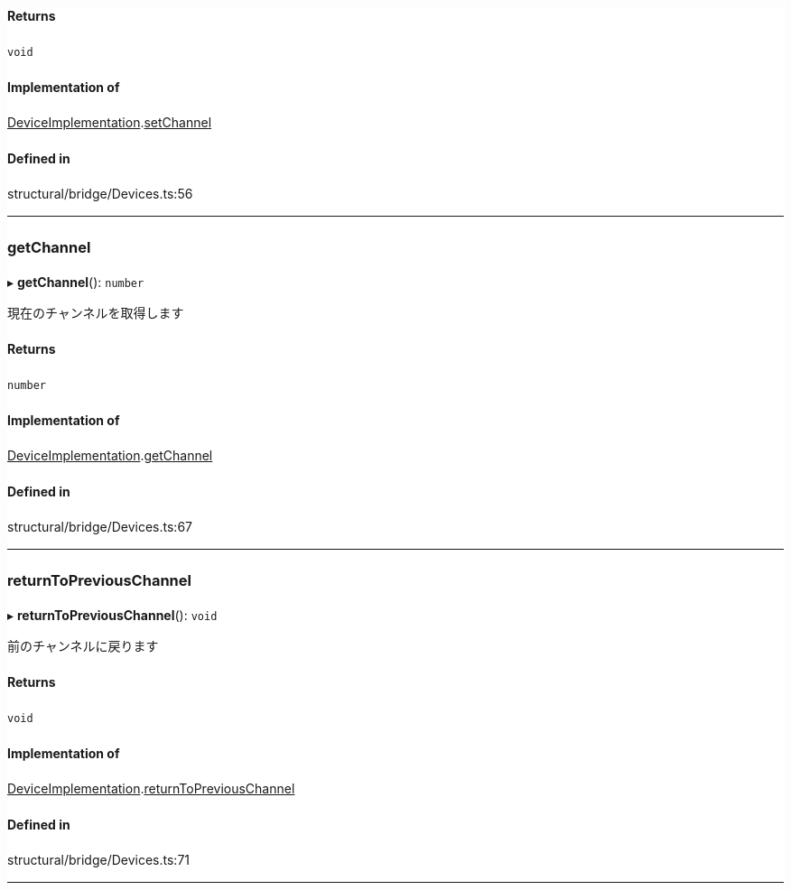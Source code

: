 #### Returns

`void`

#### Implementation of

[DeviceImplementation](../interfaces/structural_bridge_DeviceControl.DeviceImplementation.md).[setChannel](../interfaces/structural_bridge_DeviceControl.DeviceImplementation.md#setchannel)

#### Defined in

structural/bridge/Devices.ts:56

___

### getChannel

▸ **getChannel**(): `number`

現在のチャンネルを取得します

#### Returns

`number`

#### Implementation of

[DeviceImplementation](../interfaces/structural_bridge_DeviceControl.DeviceImplementation.md).[getChannel](../interfaces/structural_bridge_DeviceControl.DeviceImplementation.md#getchannel)

#### Defined in

structural/bridge/Devices.ts:67

___

### returnToPreviousChannel

▸ **returnToPreviousChannel**(): `void`

前のチャンネルに戻ります

#### Returns

`void`

#### Implementation of

[DeviceImplementation](../interfaces/structural_bridge_DeviceControl.DeviceImplementation.md).[returnToPreviousChannel](../interfaces/structural_bridge_DeviceControl.DeviceImplementation.md#returntopreviouschannel)

#### Defined in

structural/bridge/Devices.ts:71

___
